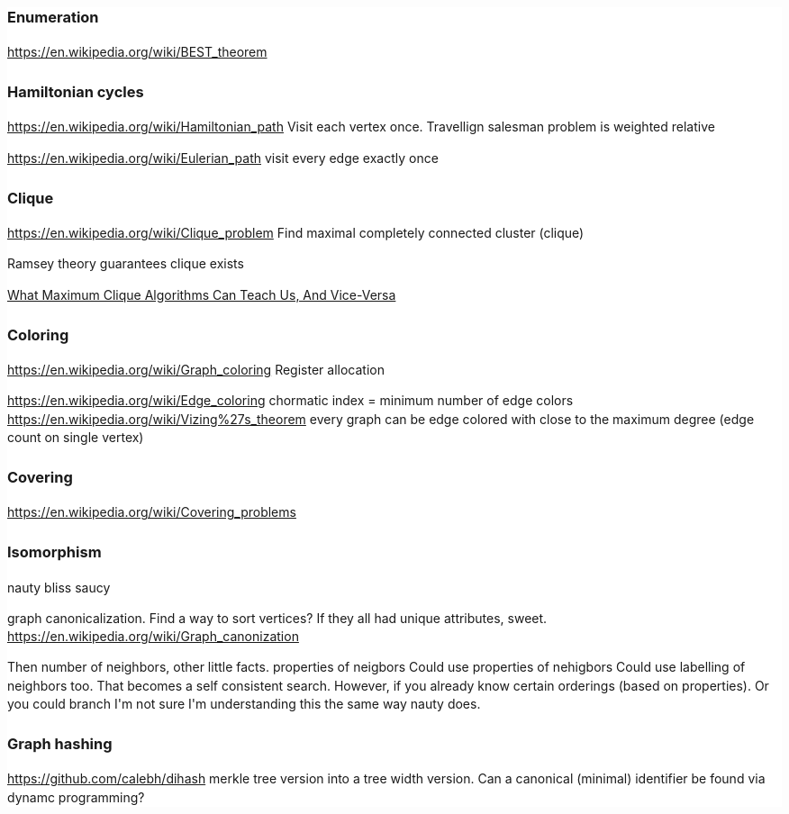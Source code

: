 ### Enumeration

<https://en.wikipedia.org/wiki/BEST_theorem>

### Hamiltonian cycles

<https://en.wikipedia.org/wiki/Hamiltonian_path>
Visit each vertex once.
Travellign salesman problem is weighted relative

<https://en.wikipedia.org/wiki/Eulerian_path> visit every edge exactly once

### Clique

<https://en.wikipedia.org/wiki/Clique_problem>
Find maximal completely connected cluster (clique)

Ramsey theory guarantees clique exists

[What Maximum Clique Algorithms Can Teach Us, And Vice-Versa](https://www.youtube.com/watch?v=ue4ZEXwLwaM&t=8018s&ab_channel=SimonsInstitute)

### Coloring

<https://en.wikipedia.org/wiki/Graph_coloring>
Register allocation

<https://en.wikipedia.org/wiki/Edge_coloring>
chormatic index = minimum number of edge colors
<https://en.wikipedia.org/wiki/Vizing%27s_theorem> every graph can be edge colored with close to the maximum degree (edge count on single vertex)

### Covering

<https://en.wikipedia.org/wiki/Covering_problems>

### Isomorphism

nauty
bliss
saucy

graph canonicalization. Find a way to sort vertices? If they all had unique attributes, sweet.
<https://en.wikipedia.org/wiki/Graph_canonization>

Then number of neighbors, other little facts. properties of neigbors
Could use properties of nehigbors
Could use labelling of neighbors too. That becomes a self consistent search. However, if you already know certain orderings (based on properties). Or you could branch
I'm not sure I'm understanding this the same way nauty does.

### Graph hashing

<https://github.com/calebh/dihash>
merkle tree version into a tree width version. Can a canonical (minimal) identifier be found via dynamc programming?
